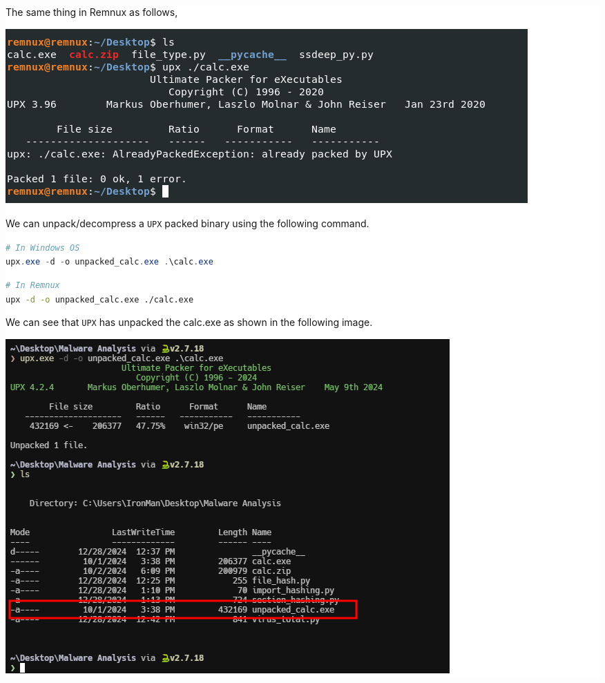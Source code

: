 The same thing in Remnux as follows,

![alt text](assets/image-50.png)

We can unpack/decompress a `UPX` packed binary using the following command.

```powershell
# In Windows OS
upx.exe -d -o unpacked_calc.exe .\calc.exe
```

```bash
# In Remnux
upx -d -o unpacked_calc.exe ./calc.exe
```

We can see that `UPX` has unpacked the calc.exe as shown in the following image.

![alt text](assets/image-46.png)

